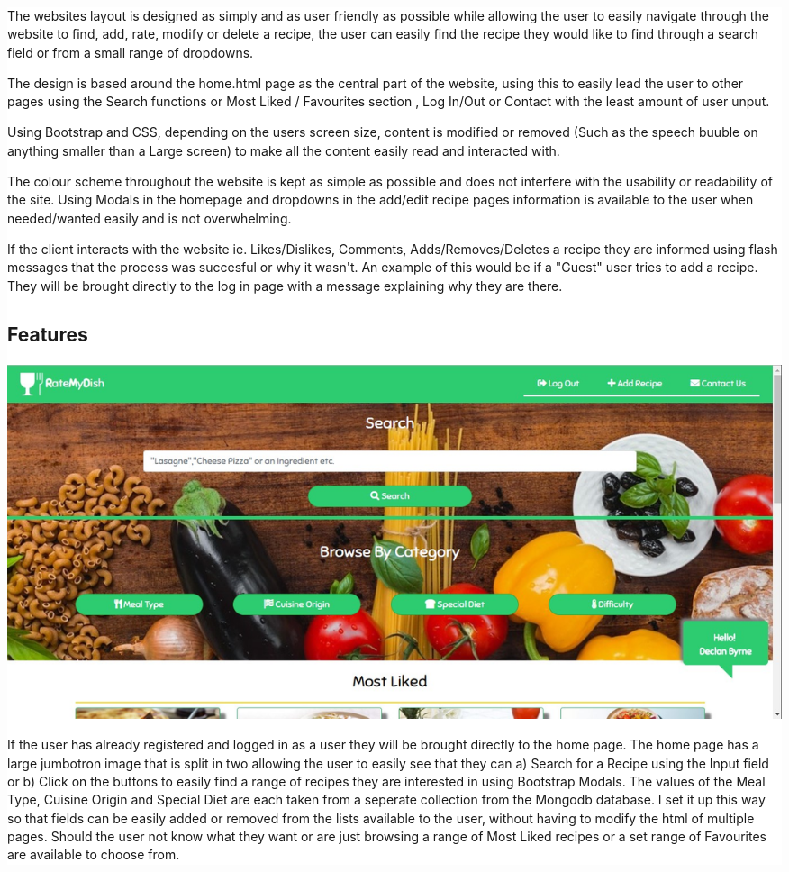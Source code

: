 The websites layout is designed as simply and as user friendly as possible while allowing the user to easily navigate through the website to find, add, rate, modify or delete a recipe, the user can easily find the recipe they would like to find through a search field or from a small range of dropdowns.  

The design is based around the home.html page as the central part of the website, using this to easily lead the user to other pages using the Search functions or Most Liked / Favourites section , Log In/Out or Contact with the least amount of user unput. 

Using Bootstrap and CSS, depending on the users screen size, content is modified or removed (Such as the speech buuble on anything smaller than a Large screen) to make all the content easily read and interacted with.

The colour scheme throughout the website is kept as simple as possible and does not interfere with the usability or readability of the site. 
Using Modals in the homepage and dropdowns in the add/edit recipe pages information is available to the user when needed/wanted easily and is not overwhelming. 

If the client interacts with the website ie. Likes/Dislikes, Comments, Adds/Removes/Deletes a recipe they are informed using flash messages that the process was succesful or why it wasn't. An example of this would be if a "Guest" user tries to add a recipe. They will be brought directly to the log in page with a message explaining why they are there.  

## Features
![Website Home Page](https://github.com/dbyrne87/ratemydish/blob/master/static/media/readme_images/homepage.jpg?raw=true)

If the user has already registered and logged in as a user they will be brought directly to the home page.
The home page has a large jumbotron image that is split in two allowing the user to easily see that they can 
a) Search for a Recipe using the Input field 
or 
b) Click on the buttons to easily find a range of recipes they are interested in using Bootstrap Modals. The values of the Meal Type, Cuisine Origin and Special Diet are each taken from a seperate collection from the Mongodb database. I set it up this way so that fields can be easily added or removed from the lists available to the user, without having to modify the html of multiple pages. 
Should the user not know what they want or are just browsing a range of Most Liked recipes or a set range of Favourites are available to choose from. 
